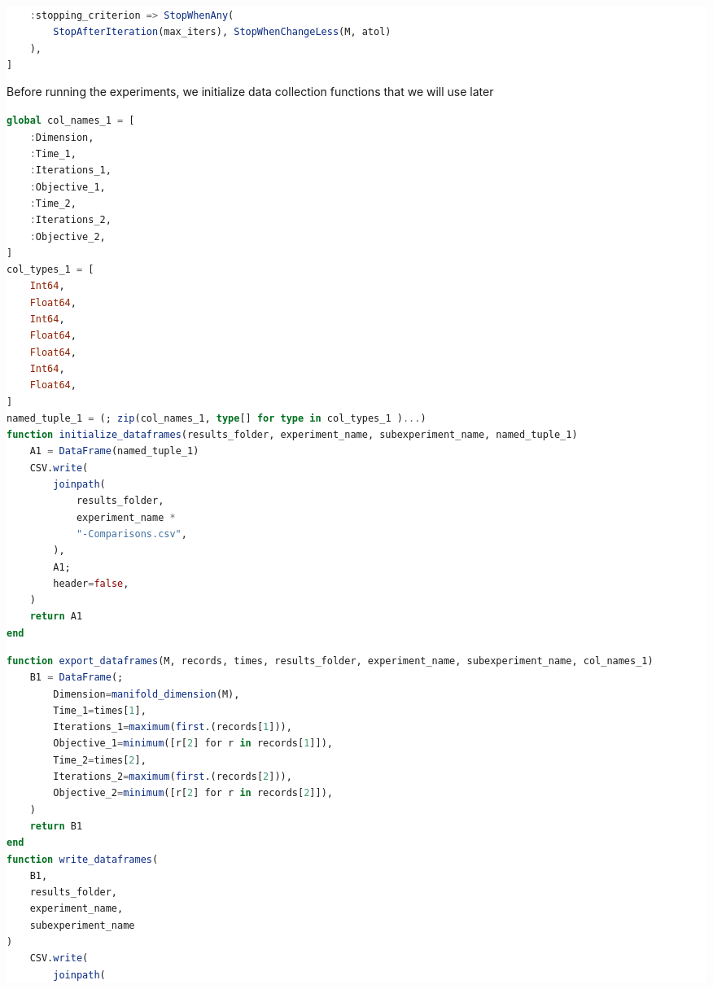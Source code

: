 ``` julia
    :stopping_criterion => StopWhenAny(
        StopAfterIteration(max_iters), StopWhenChangeLess(M, atol)
    ),
]
```

Before running the experiments, we initialize data collection functions that we will use later

``` julia
global col_names_1 = [
    :Dimension,
    :Time_1,
    :Iterations_1,
    :Objective_1,
    :Time_2,
    :Iterations_2,
    :Objective_2,
]
col_types_1 = [
    Int64,
    Float64,
    Int64,
    Float64,
    Float64,
    Int64,
    Float64,
]
named_tuple_1 = (; zip(col_names_1, type[] for type in col_types_1 )...)
function initialize_dataframes(results_folder, experiment_name, subexperiment_name, named_tuple_1)
    A1 = DataFrame(named_tuple_1)
    CSV.write(
        joinpath(
            results_folder,
            experiment_name * 
            "-Comparisons.csv",
        ),
        A1;
        header=false,
    )
    return A1
end
```

``` julia
function export_dataframes(M, records, times, results_folder, experiment_name, subexperiment_name, col_names_1)
    B1 = DataFrame(;
        Dimension=manifold_dimension(M),
        Time_1=times[1],
        Iterations_1=maximum(first.(records[1])),
        Objective_1=minimum([r[2] for r in records[1]]),
        Time_2=times[2],
        Iterations_2=maximum(first.(records[2])),
        Objective_2=minimum([r[2] for r in records[2]]),   
    )
    return B1
end
function write_dataframes(
    B1, 
    results_folder, 
    experiment_name, 
    subexperiment_name
)
    CSV.write(
        joinpath(
```